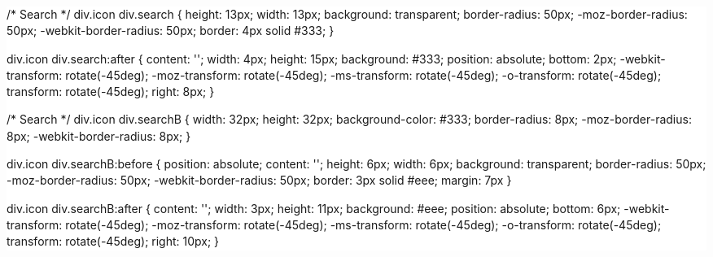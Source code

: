 /* Search */
div.icon div.search {
    height: 13px;
    width: 13px;
    background: transparent;
    border-radius: 50px;
    -moz-border-radius: 50px;
    -webkit-border-radius: 50px;
    border: 4px solid #333;
}

div.icon div.search:after {
    content: '';
    width: 4px;
    height: 15px;
    background: #333;
    position: absolute;
    bottom: 2px;
    -webkit-transform: rotate(-45deg);
    -moz-transform: rotate(-45deg);
    -ms-transform: rotate(-45deg);
    -o-transform: rotate(-45deg);
    transform: rotate(-45deg);
    right: 8px;
}

/* Search */
div.icon div.searchB {
    width: 32px;
    height: 32px;
    background-color: #333;
    border-radius: 8px;
    -moz-border-radius: 8px;
    -webkit-border-radius: 8px;
}

div.icon div.searchB:before {
    position: absolute;
    content: '';
    height: 6px;
    width: 6px;
    background: transparent;
    border-radius: 50px;
    -moz-border-radius: 50px;
    -webkit-border-radius: 50px;
    border: 3px solid #eee;
    margin: 7px
}

div.icon div.searchB:after {
    content: '';
    width: 3px;
    height: 11px;
    background: #eee;
    position: absolute;
    bottom: 6px;
    -webkit-transform: rotate(-45deg);
    -moz-transform: rotate(-45deg);
    -ms-transform: rotate(-45deg);
    -o-transform: rotate(-45deg);
    transform: rotate(-45deg);
    right: 10px;
}
